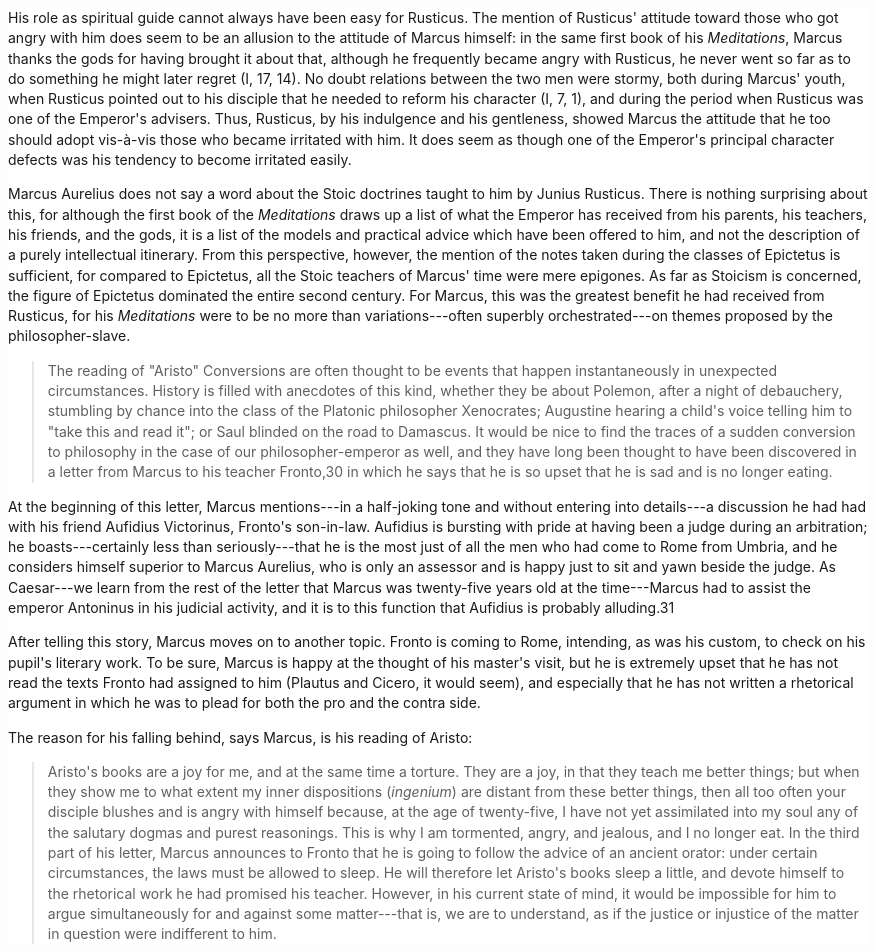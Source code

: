 His role as spiritual guide cannot always have been easy for Rusticus. The mention of Rusticus' attitude toward those who got angry with him does seem to be an allusion to the attitude of Marcus himself: in the same first book of his *Meditations*, Marcus thanks the gods for having brought it about that, although he frequently became angry with Rusticus, he never went so far as to do something he might later regret \(I, 17, 14\). No doubt relations between the two men were stormy, both during Marcus' youth, when Rusticus pointed out to his disciple that he needed to reform his character \(I, 7, 1\), and during the period when Rusticus was one of the Emperor's advisers. Thus, Rusticus, by his indulgence and his gentleness, showed Marcus the attitude that he too should adopt vis-à-vis those who became irritated with him. It does seem as though one of the Emperor's principal character defects was his tendency to become irritated easily.

Marcus Aurelius does not say a word about the Stoic doctrines taught to him by Junius Rusticus. There is nothing surprising about this, for although the first book of the *Meditations* draws up a list of what the Emperor has received from his parents, his teachers, his friends, and the gods, it is a list of the models and practical advice which have been offered to him, and not the description of a purely intellectual itinerary. From this perspective, however, the mention of the notes taken during the classes of Epictetus is sufficient, for compared to Epictetus, all the Stoic teachers of Marcus' time were mere epigones. As far as Stoicism is concerned, the figure of Epictetus dominated the entire second century. For Marcus, this was the greatest benefit he had received from Rusticus, for his *Meditations* were to be no more than variations---often superbly orchestrated---on themes proposed by the philosopher-slave.


> The reading of "Aristo" 
Conversions are often thought to be events that happen instantaneously in unexpected circumstances. History is filled with anecdotes of this kind, whether they be about Polemon, after a night of debauchery, stumbling by chance into the class of the Platonic philosopher Xenocrates; Augustine hearing a child's voice telling him to "take this and read it"; or Saul blinded on the road to Damascus. It would be nice to find the traces of a sudden conversion to philosophy in the case of our philosopher-emperor as well, and they have long been thought to have been discovered in a letter from Marcus to his teacher Fronto,30 in which he says that he is so upset that he is sad and is no longer eating.

At the beginning of this letter, Marcus mentions---in a half-joking tone and without entering into details---a discussion he had had with his friend Aufidius Victorinus, Fronto's son-in-law. Aufidius is bursting with pride at having been a judge during an arbitration; he boasts---certainly less than seriously---that he is the most just of all the men who had come to Rome from Umbria, and he considers himself superior to Marcus Aurelius, who is only an assessor and is happy just to sit and yawn beside the judge. As Caesar---we learn from the rest of the letter that Marcus was twenty-five years old at the time---Marcus had to assist the emperor Antoninus in his judicial activity, and it is to this function that Aufidius is probably alluding.31

After telling this story, Marcus moves on to another topic. Fronto is coming to Rome, intending, as was his custom, to check on his pupil's literary work. To be sure, Marcus is happy at the thought of his master's visit, but he is extremely upset that he has not read the texts Fronto had assigned to him \(Plautus and Cicero, it would seem\), and especially that he has not written a rhetorical argument in which he was to plead for both the pro and the contra side.

The reason for his falling behind, says Marcus, is his reading of Aristo:
> Aristo's books are a joy for me, and at the same time a torture. They are a joy, in that they teach me better things; but when they show me to what extent my inner dispositions \(*ingenium*\) are distant from these better things, then all too often your disciple blushes and is angry with himself because, at the age of twenty-five, I have not yet assimilated into my soul any of the salutary dogmas and purest reasonings. This is why I am tormented, angry, and jealous, and I no longer eat. 
In the third part of his letter, Marcus announces to Fronto that he is going to follow the advice of an ancient orator: under certain circumstances, the laws must be allowed to sleep. He will therefore let Aristo's books sleep a little, and devote himself to the rhetorical work he had promised his teacher. However, in his current state of mind, it would be impossible for him to argue simultaneously for and against some matter---that is, we are to understand, as if the justice or injustice of the matter in question were indifferent to him.
